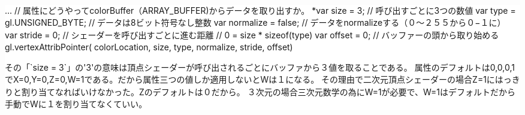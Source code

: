 ...
// 属性にどうやってcolorBuffer（ARRAY_BUFFER)からデータを取り出すか。
*var size = 3;                  // 呼び出すごとに3つの数値
var type = gl.UNSIGNED_BYTE;   // データは8ビット符号なし整数
var normalize = false;         // データをnormalizeする（０〜２５５から０−１に）
var stride = 0;                // シェーダーを呼び出すごとに進む距離
                               // 0 = size * sizeof(type)
var offset = 0;                // バッファーの頭から取り始める
gl.vertexAttribPointer(
    colorLocation, size, type, normalize, stride, offset)
</pre>
<p>
その「`size = 3`」の'3'の意味は頂点シェーダーが呼び出されるごとにバッファから３値を取ることである。
属性のデフォルトは0,0,0,1でX=0,Y=0,Z=0,W=1である。だから属性三つの値しか適用しないとWは１になる。
その理由で二次元頂点シェーダーの場合Z=1にはっきりと割り当てなればいけなかった。Zのデフォルトは０だから。
３次元の場合三次元数学の為にW=1が必要で、W=1はデフォルトだから手動でWに１を割り当てなくていい。
</p>
</div>


